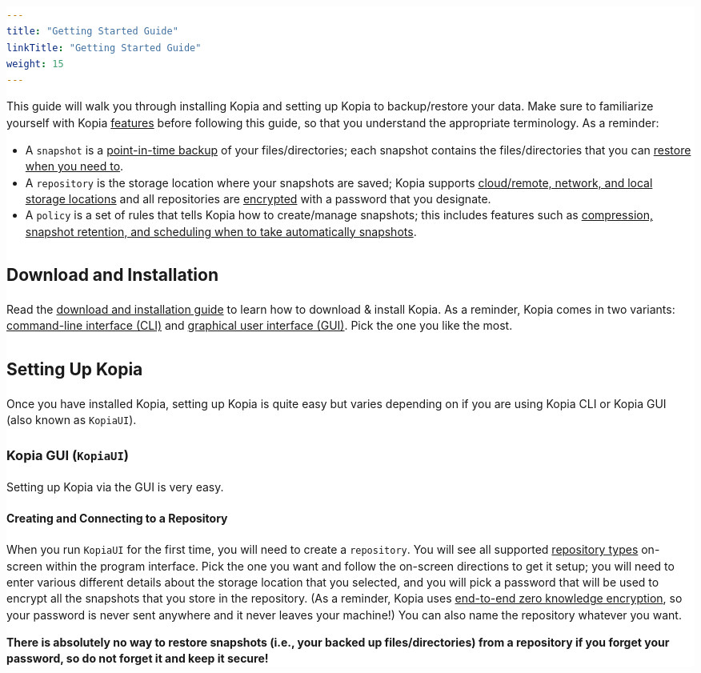 ```yaml
---
title: "Getting Started Guide"
linkTitle: "Getting Started Guide"
weight: 15
---
```


This guide will walk you through installing Kopia and setting up Kopia to backup/restore your data. Make sure to familiarize yourself with Kopia [features](../features/) before following this guide, so that you understand the appropriate terminology. As a reminder:

* A `snapshot` is a [point-in-time backup](../features#backup-files-and-directories-using-snapshots) of your files/directories; each snapshot contains the files/directories that you can [restore when you need to](../features#restore-snapshots-using-multiple-methods).
* A `repository` is the storage location where your snapshots are saved; Kopia supports [cloud/remote, network, and local storage locations](../features#save-snapshots-to-cloud-network-or-local-storage) and all repositories are [encrypted](../features/#end-to-end-zero-knowledge-encryption) with a password that you designate.
* A `policy` is a set of rules that tells Kopia how to create/manage snapshots; this includes features such as [compression, snapshot retention, and scheduling when to take automatically snapshots](../features#policies-control-what-and-how-filesdirectories-are-saved-in-snapshots).

## Download and Installation

Read the [download and installation guide](../installation/) to learn how to download & install Kopia. As a reminder, Kopia comes in two variants: [command-line interface (CLI)](../installation/#two-variants-of-kopia) and [graphical user interface (GUI)](../installation/#two-variants-of-kopia). Pick the one you like the most.

## Setting Up Kopia

Once you have installed Kopia, setting up Kopia is quite easy but varies depending on if you are using Kopia CLI or Kopia GUI (also known as `KopiaUI`).

### Kopia GUI (`KopiaUI`)

Setting up Kopia via the GUI is very easy. 

#### Creating and Connecting to a Repository

When you run `KopiaUI` for the first time, you will need to create a `repository`. You will see all supported [repository types](../repositories/) on-screen within the program interface. Pick the one you want and follow the on-screen directions to get it setup; you will need to enter various different details about the storage location that you selected, and you will pick a password that will be used to encrypt all the snapshots that you store in the repository. (As a reminder, Kopia uses [end-to-end zero knowledge encryption](../features#end-to-end-zero-knowledge-encryption), so your password is never sent anywhere and it never leaves your machine!) You can also name the repository whatever you want. 

**There is absolutely no way to restore snapshots (i.e., your backed up files/directories) from a repository if you forget your password, so do not forget it and keep it secure!** 
